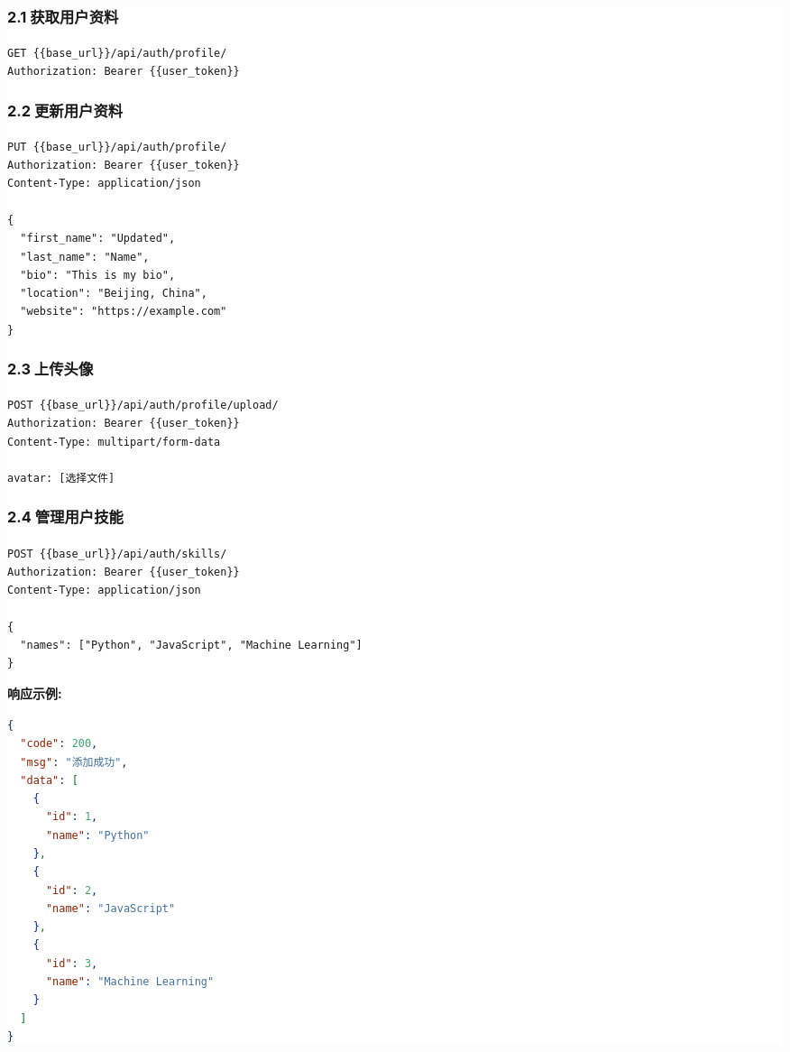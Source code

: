 ### 2.1 获取用户资料
```http
GET {{base_url}}/api/auth/profile/
Authorization: Bearer {{user_token}}
```

### 2.2 更新用户资料
```http
PUT {{base_url}}/api/auth/profile/
Authorization: Bearer {{user_token}}
Content-Type: application/json

{
  "first_name": "Updated",
  "last_name": "Name",
  "bio": "This is my bio",
  "location": "Beijing, China",
  "website": "https://example.com"
}
```

### 2.3 上传头像
```http
POST {{base_url}}/api/auth/profile/upload/
Authorization: Bearer {{user_token}}
Content-Type: multipart/form-data

avatar: [选择文件]
```

### 2.4 管理用户技能
```http
POST {{base_url}}/api/auth/skills/
Authorization: Bearer {{user_token}}
Content-Type: application/json

{
  "names": ["Python", "JavaScript", "Machine Learning"]
}
```

**响应示例:**
```json
{
  "code": 200,
  "msg": "添加成功",
  "data": [
    {
      "id": 1,
      "name": "Python"
    },
    {
      "id": 2,
      "name": "JavaScript"
    },
    {
      "id": 3,
      "name": "Machine Learning"
    }
  ]
}
```
